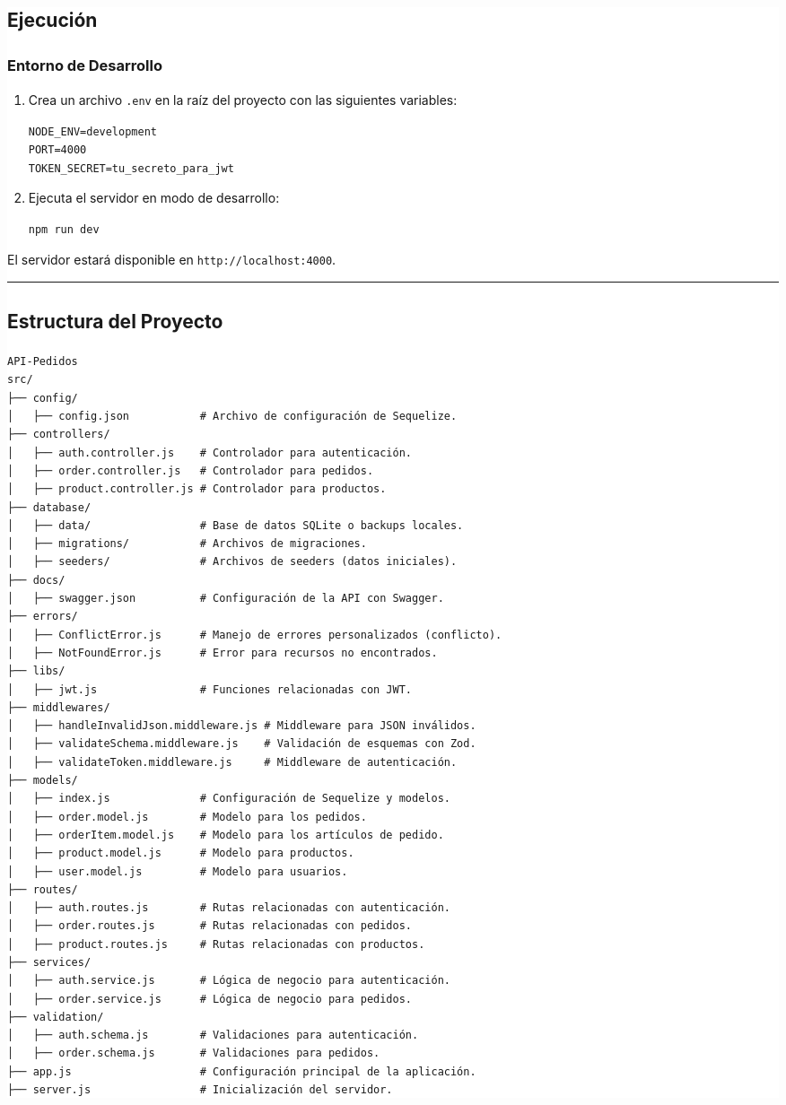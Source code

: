 ## Ejecución

### Entorno de Desarrollo
1. Crea un archivo `.env` en la raíz del proyecto con las siguientes variables:
   ```env
   NODE_ENV=development
   PORT=4000
   TOKEN_SECRET=tu_secreto_para_jwt
   ```

2. Ejecuta el servidor en modo de desarrollo:
   ```bash
   npm run dev
   ```

El servidor estará disponible en `http://localhost:4000`.

---

## Estructura del Proyecto

```
API-Pedidos
src/
├── config/
│   ├── config.json           # Archivo de configuración de Sequelize.
├── controllers/
│   ├── auth.controller.js    # Controlador para autenticación.
│   ├── order.controller.js   # Controlador para pedidos.
│   ├── product.controller.js # Controlador para productos.
├── database/
│   ├── data/                 # Base de datos SQLite o backups locales.
│   ├── migrations/           # Archivos de migraciones.
│   ├── seeders/              # Archivos de seeders (datos iniciales).
├── docs/
│   ├── swagger.json          # Configuración de la API con Swagger.
├── errors/
│   ├── ConflictError.js      # Manejo de errores personalizados (conflicto).
│   ├── NotFoundError.js      # Error para recursos no encontrados.
├── libs/
│   ├── jwt.js                # Funciones relacionadas con JWT.
├── middlewares/
│   ├── handleInvalidJson.middleware.js # Middleware para JSON inválidos.
│   ├── validateSchema.middleware.js    # Validación de esquemas con Zod.
│   ├── validateToken.middleware.js     # Middleware de autenticación.
├── models/
│   ├── index.js              # Configuración de Sequelize y modelos.
│   ├── order.model.js        # Modelo para los pedidos.
│   ├── orderItem.model.js    # Modelo para los artículos de pedido.
│   ├── product.model.js      # Modelo para productos.
│   ├── user.model.js         # Modelo para usuarios.
├── routes/
│   ├── auth.routes.js        # Rutas relacionadas con autenticación.
│   ├── order.routes.js       # Rutas relacionadas con pedidos.
│   ├── product.routes.js     # Rutas relacionadas con productos.
├── services/
│   ├── auth.service.js       # Lógica de negocio para autenticación.
│   ├── order.service.js      # Lógica de negocio para pedidos.
├── validation/
│   ├── auth.schema.js        # Validaciones para autenticación.
│   ├── order.schema.js       # Validaciones para pedidos.
├── app.js                    # Configuración principal de la aplicación.
├── server.js                 # Inicialización del servidor.

```